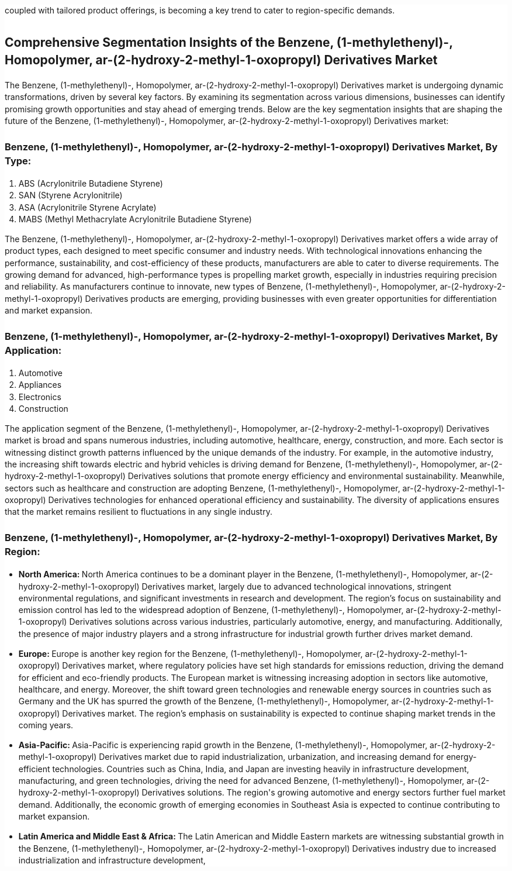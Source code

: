 coupled with tailored product offerings, is becoming a key trend to cater to region-specific demands.</p></li></ol><div class="article-main__content" data-test-id="publishing-text-block"><h2>Comprehensive Segmentation Insights of the Benzene, (1-methylethenyl)-, Homopolymer, ar-(2-hydroxy-2-methyl-1-oxopropyl) Derivatives Market</h2><p>The Benzene, (1-methylethenyl)-, Homopolymer, ar-(2-hydroxy-2-methyl-1-oxopropyl) Derivatives market is undergoing dynamic transformations, driven by several key factors. By examining its segmentation across various dimensions, businesses can identify promising growth opportunities and stay ahead of emerging trends. Below are the key segmentation insights that are shaping the future of the Benzene, (1-methylethenyl)-, Homopolymer, ar-(2-hydroxy-2-methyl-1-oxopropyl) Derivatives market:</p><h3><strong>Benzene, (1-methylethenyl)-, Homopolymer, ar-(2-hydroxy-2-methyl-1-oxopropyl) Derivatives Market, By Type:<br /></strong></h3><ol><li>ABS (Acrylonitrile Butadiene Styrene)<li> SAN (Styrene Acrylonitrile)<li> ASA (Acrylonitrile Styrene Acrylate)<li> MABS (Methyl Methacrylate Acrylonitrile Butadiene Styrene)</li></ol><p>The Benzene, (1-methylethenyl)-, Homopolymer, ar-(2-hydroxy-2-methyl-1-oxopropyl) Derivatives market offers a wide array of product types, each designed to meet specific consumer and industry needs. With technological innovations enhancing the performance, sustainability, and cost-efficiency of these products, manufacturers are able to cater to diverse requirements. The growing demand for advanced, high-performance types is propelling market growth, especially in industries requiring precision and reliability. As manufacturers continue to innovate, new types of Benzene, (1-methylethenyl)-, Homopolymer, ar-(2-hydroxy-2-methyl-1-oxopropyl) Derivatives products are emerging, providing businesses with even greater opportunities for differentiation and market expansion.</p><h3>Benzene, (1-methylethenyl)-, Homopolymer, ar-(2-hydroxy-2-methyl-1-oxopropyl) Derivatives Market,&nbsp;By Application:</h3><ol><li>Automotive<li> Appliances<li> Electronics<li> Construction</li></ol><p>The application segment of the Benzene, (1-methylethenyl)-, Homopolymer, ar-(2-hydroxy-2-methyl-1-oxopropyl) Derivatives market is broad and spans numerous industries, including automotive, healthcare, energy, construction, and more. Each sector is witnessing distinct growth patterns influenced by the unique demands of the industry. For example, in the automotive industry, the increasing shift towards electric and hybrid vehicles is driving demand for Benzene, (1-methylethenyl)-, Homopolymer, ar-(2-hydroxy-2-methyl-1-oxopropyl) Derivatives solutions that promote energy efficiency and environmental sustainability. Meanwhile, sectors such as healthcare and construction are adopting Benzene, (1-methylethenyl)-, Homopolymer, ar-(2-hydroxy-2-methyl-1-oxopropyl) Derivatives technologies for enhanced operational efficiency and sustainability. The diversity of applications ensures that the market remains resilient to fluctuations in any single industry.</p><h3>Benzene, (1-methylethenyl)-, Homopolymer, ar-(2-hydroxy-2-methyl-1-oxopropyl) Derivatives Market, By Region:</h3><ul><li><p><strong>North America:&nbsp;</strong>North America continues to be a dominant player in the Benzene, (1-methylethenyl)-, Homopolymer, ar-(2-hydroxy-2-methyl-1-oxopropyl) Derivatives market, largely due to advanced technological innovations, stringent environmental regulations, and significant investments in research and development. The region&rsquo;s focus on sustainability and emission control has led to the widespread adoption of Benzene, (1-methylethenyl)-, Homopolymer, ar-(2-hydroxy-2-methyl-1-oxopropyl) Derivatives solutions across various industries, particularly automotive, energy, and manufacturing. Additionally, the presence of major industry players and a strong infrastructure for industrial growth further drives market demand.</p></li><li><p><strong><strong>Europe:&nbsp;</strong></strong>Europe is another key region for the Benzene, (1-methylethenyl)-, Homopolymer, ar-(2-hydroxy-2-methyl-1-oxopropyl) Derivatives market, where regulatory policies have set high standards for emissions reduction, driving the demand for efficient and eco-friendly products. The European market is witnessing increasing adoption in sectors like automotive, healthcare, and energy. Moreover, the shift toward green technologies and renewable energy sources in countries such as Germany and the UK has spurred the growth of the Benzene, (1-methylethenyl)-, Homopolymer, ar-(2-hydroxy-2-methyl-1-oxopropyl) Derivatives market. The region&rsquo;s emphasis on sustainability is expected to continue shaping market trends in the coming years.</p></li><li><p><strong><strong>Asia-Pacific:&nbsp;</strong></strong>Asia-Pacific is experiencing rapid growth in the Benzene, (1-methylethenyl)-, Homopolymer, ar-(2-hydroxy-2-methyl-1-oxopropyl) Derivatives market due to rapid industrialization, urbanization, and increasing demand for energy-efficient technologies. Countries such as China, India, and Japan are investing heavily in infrastructure development, manufacturing, and green technologies, driving the need for advanced Benzene, (1-methylethenyl)-, Homopolymer, ar-(2-hydroxy-2-methyl-1-oxopropyl) Derivatives solutions. The region's growing automotive and energy sectors further fuel market demand. Additionally, the economic growth of emerging economies in Southeast Asia is expected to continue contributing to market expansion.</p></li><li><p><strong><strong>Latin America and Middle East &amp; Africa:&nbsp;</strong></strong>The Latin American and Middle Eastern markets are witnessing substantial growth in the Benzene, (1-methylethenyl)-, Homopolymer, ar-(2-hydroxy-2-methyl-1-oxopropyl) Derivatives industry due to increased industrialization and infrastructure development,